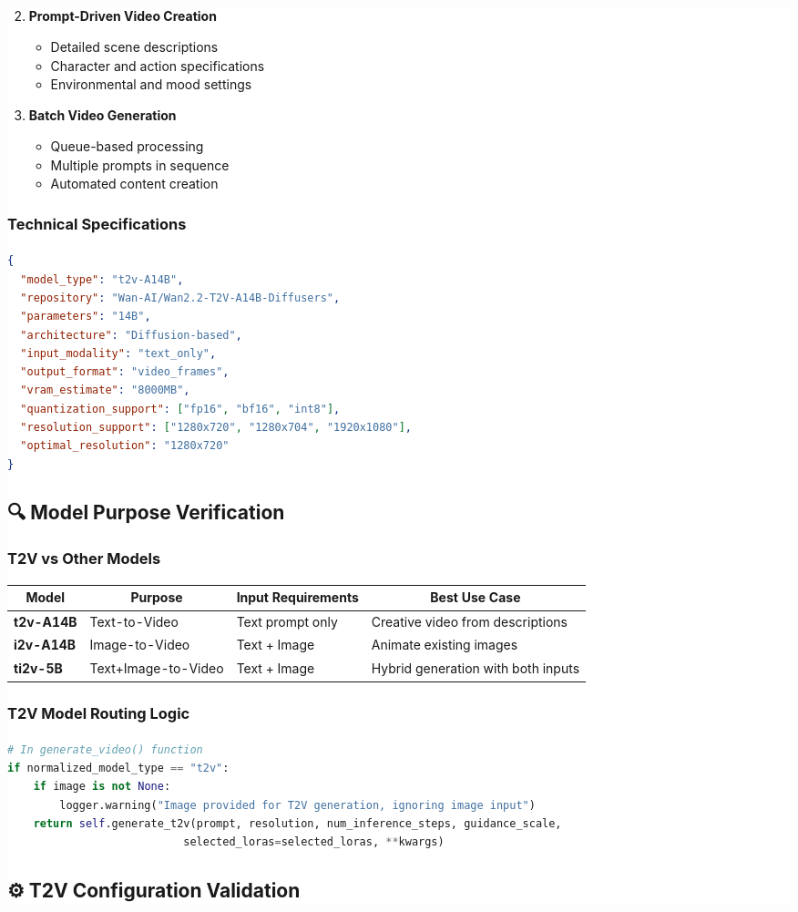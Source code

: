 2. **Prompt-Driven Video Creation**

   - Detailed scene descriptions
   - Character and action specifications
   - Environmental and mood settings

3. **Batch Video Generation**
   - Queue-based processing
   - Multiple prompts in sequence
   - Automated content creation

### **Technical Specifications**

```json
{
  "model_type": "t2v-A14B",
  "repository": "Wan-AI/Wan2.2-T2V-A14B-Diffusers",
  "parameters": "14B",
  "architecture": "Diffusion-based",
  "input_modality": "text_only",
  "output_format": "video_frames",
  "vram_estimate": "8000MB",
  "quantization_support": ["fp16", "bf16", "int8"],
  "resolution_support": ["1280x720", "1280x704", "1920x1080"],
  "optimal_resolution": "1280x720"
}
```

## 🔍 **Model Purpose Verification**

### **T2V vs Other Models**

| Model        | Purpose             | Input Requirements | Best Use Case                      |
| ------------ | ------------------- | ------------------ | ---------------------------------- |
| **t2v-A14B** | Text-to-Video       | Text prompt only   | Creative video from descriptions   |
| **i2v-A14B** | Image-to-Video      | Text + Image       | Animate existing images            |
| **ti2v-5B**  | Text+Image-to-Video | Text + Image       | Hybrid generation with both inputs |

### **T2V Model Routing Logic**

```python
# In generate_video() function
if normalized_model_type == "t2v":
    if image is not None:
        logger.warning("Image provided for T2V generation, ignoring image input")
    return self.generate_t2v(prompt, resolution, num_inference_steps, guidance_scale,
                           selected_loras=selected_loras, **kwargs)
```

## ⚙️ **T2V Configuration Validation**
